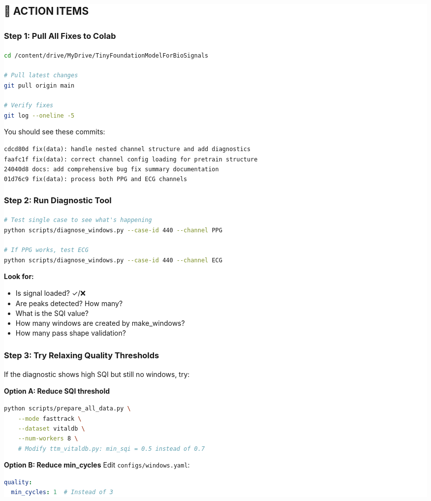## 🚀 **ACTION ITEMS**

### **Step 1: Pull All Fixes to Colab**
```bash
cd /content/drive/MyDrive/TinyFoundationModelForBioSignals

# Pull latest changes
git pull origin main

# Verify fixes
git log --oneline -5
```

You should see these commits:
```
cdcd80d fix(data): handle nested channel structure and add diagnostics
faafc1f fix(data): correct channel config loading for pretrain structure
24040d8 docs: add comprehensive bug fix summary documentation
01d76c9 fix(data): process both PPG and ECG channels
```

### **Step 2: Run Diagnostic Tool**
```bash
# Test single case to see what's happening
python scripts/diagnose_windows.py --case-id 440 --channel PPG

# If PPG works, test ECG
python scripts/diagnose_windows.py --case-id 440 --channel ECG
```

**Look for:**
- Is signal loaded? ✓/❌
- Are peaks detected? How many?
- What is the SQI value?
- How many windows are created by make_windows?
- How many pass shape validation?

### **Step 3: Try Relaxing Quality Thresholds**

If the diagnostic shows high SQI but still no windows, try:

**Option A: Reduce SQI threshold**
```bash
python scripts/prepare_all_data.py \
    --mode fasttrack \
    --dataset vitaldb \
    --num-workers 8 \
    # Modify ttm_vitaldb.py: min_sqi = 0.5 instead of 0.7
```

**Option B: Reduce min_cycles**
Edit `configs/windows.yaml`:
```yaml
quality:
  min_cycles: 1  # Instead of 3
```
